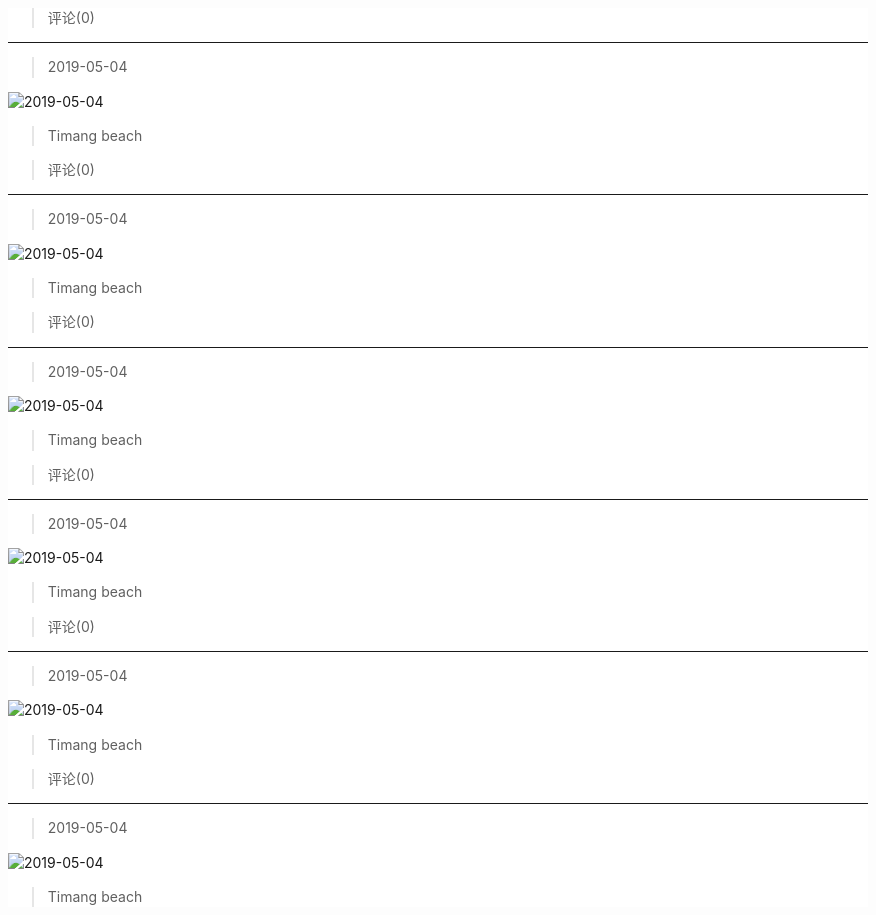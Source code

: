> 评论(0)

---

> 2019-05-04

![2019-05-04](http://ddns.4a1801.life:5244/d/Onedrive-4A1801/%E4%B8%AA%E4%BA%BA%E5%BB%BA%E7%AB%99/public/Qzone_wyf/Albums/生活/Yogyakarta/037_2019-05-04_28CCFD0A.webp)

> Timang beach

> 评论(0)

---

> 2019-05-04

![2019-05-04](http://ddns.4a1801.life:5244/d/Onedrive-4A1801/%E4%B8%AA%E4%BA%BA%E5%BB%BA%E7%AB%99/public/Qzone_wyf/Albums/生活/Yogyakarta/038_2019-05-04_2C7B36BF.webp)

> Timang beach

> 评论(0)

---

> 2019-05-04

![2019-05-04](http://ddns.4a1801.life:5244/d/Onedrive-4A1801/%E4%B8%AA%E4%BA%BA%E5%BB%BA%E7%AB%99/public/Qzone_wyf/Albums/生活/Yogyakarta/039_2019-05-04_0776D35D.webp)

> Timang beach

> 评论(0)

---

> 2019-05-04

![2019-05-04](http://ddns.4a1801.life:5244/d/Onedrive-4A1801/%E4%B8%AA%E4%BA%BA%E5%BB%BA%E7%AB%99/public/Qzone_wyf/Albums/生活/Yogyakarta/040_2019-05-04_0E8B7A00.webp)

> Timang beach

> 评论(0)

---

> 2019-05-04

![2019-05-04](http://ddns.4a1801.life:5244/d/Onedrive-4A1801/%E4%B8%AA%E4%BA%BA%E5%BB%BA%E7%AB%99/public/Qzone_wyf/Albums/生活/Yogyakarta/041_2019-05-04_17185D31.webp)

> Timang beach

> 评论(0)

---

> 2019-05-04

![2019-05-04](http://ddns.4a1801.life:5244/d/Onedrive-4A1801/%E4%B8%AA%E4%BA%BA%E5%BB%BA%E7%AB%99/public/Qzone_wyf/Albums/生活/Yogyakarta/042_2019-05-04_56752F25.webp)

> Timang beach
